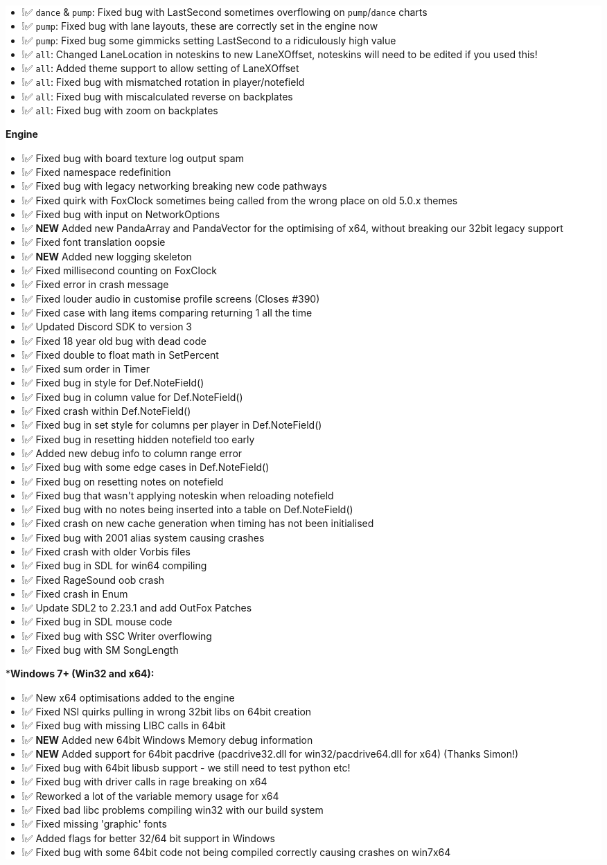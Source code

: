 * ❕✅ ``dance`` & ``pump``: Fixed bug with LastSecond sometimes overflowing on ``pump``/``dance`` charts
* ❕✅ ``pump``: Fixed bug with lane layouts, these are correctly set in the engine now
* ❕✅ ``pump``: Fixed bug some gimmicks setting LastSecond to a ridiculously high value
* ❕✅ ``all``: Changed LaneLocation in noteskins to new LaneXOffset, noteskins will need to be edited if you used this!
* ❕✅ ``all``: Added theme support to allow setting of LaneXOffset
* ❕✅ ``all``: Fixed bug with mismatched rotation in player/notefield
* ❕✅ ``all``: Fixed bug with miscalculated reverse on backplates
* ❕✅ ``all``: Fixed bug with zoom on backplates

**Engine**
* ❕✅ Fixed bug with board texture log output spam
* ❕✅ Fixed namespace redefinition
* ❕✅ Fixed bug with legacy networking breaking new code pathways
* ❕✅ Fixed quirk with FoxClock sometimes being called from the wrong place on old 5.0.x themes
* ❕✅ Fixed bug with input on NetworkOptions
* ❕✅ **NEW** Added new PandaArray and PandaVector for the optimising of x64, without breaking our 32bit legacy support
* ❕✅ Fixed font translation oopsie
* ❕✅ **NEW** Added new logging skeleton
* ❕✅ Fixed millisecond counting on FoxClock
* ❕✅ Fixed error in crash message
* ❕✅ Fixed louder audio in customise profile screens (Closes #390)
* ❕✅ Fixed case with lang items comparing returning 1 all the time
* ❕✅ Updated Discord SDK to version 3
* ❕✅ Fixed 18 year old bug with dead code
* ❕✅ Fixed double to float math in SetPercent
* ❕✅ Fixed sum order in Timer
* ❕✅ Fixed bug in style for Def.NoteField()
* ❕✅ Fixed bug in column value for Def.NoteField()
* ❕✅ Fixed crash within Def.NoteField()
* ❕✅ Fixed bug in set style for columns per player in Def.NoteField()
* ❕✅ Fixed bug in resetting hidden notefield too early
* ❕✅ Added new debug info to column range error
* ❕✅ Fixed bug with some edge cases in Def.NoteField()
* ❕✅ Fixed bug on resetting notes on notefield
* ❕✅ Fixed bug that wasn't applying noteskin when reloading notefield
* ❕✅ Fixed bug with no notes being inserted into a table on Def.NoteField()
* ❕✅ Fixed crash on new cache generation when timing has not been initialised
* ❕✅ Fixed bug with 2001 alias system causing crashes
* ❕✅ Fixed crash with older Vorbis files
* ❕✅ Fixed bug in SDL for win64 compiling
* ❕✅ Fixed RageSound oob crash
* ❕✅ Fixed crash in Enum
* ❕✅ Update SDL2 to 2.23.1 and add OutFox Patches
* ❕✅ Fixed bug in SDL mouse code
* ❕✅ Fixed bug with SSC Writer overflowing
* ❕✅ Fixed bug with SM SongLength

***Windows 7+ (Win32 and x64):**
* ❕✅ New x64 optimisations added to the engine
* ❕✅ Fixed NSI quirks pulling in wrong 32bit libs on 64bit creation
* ❕✅ Fixed bug with missing LIBC calls in 64bit
* ❕✅ **NEW** Added new 64bit Windows Memory debug information
* ❕✅ **NEW** Added support for 64bit pacdrive (pacdrive32.dll for win32/pacdrive64.dll for x64) (Thanks Simon!)
* ❕✅ Fixed bug with 64bit libusb support - we still need to test python etc!
* ❕✅ Fixed bug with driver calls in rage breaking on x64
* ❕✅ Reworked a lot of the variable memory usage for x64
* ❕✅ Fixed bad libc problems compiling win32 with our build system
* ❕✅ Fixed missing 'graphic' fonts
* ❕✅ Added flags for better 32/64 bit support in Windows
* ❕✅ Fixed bug with some 64bit code not being compiled correctly causing crashes on win7x64